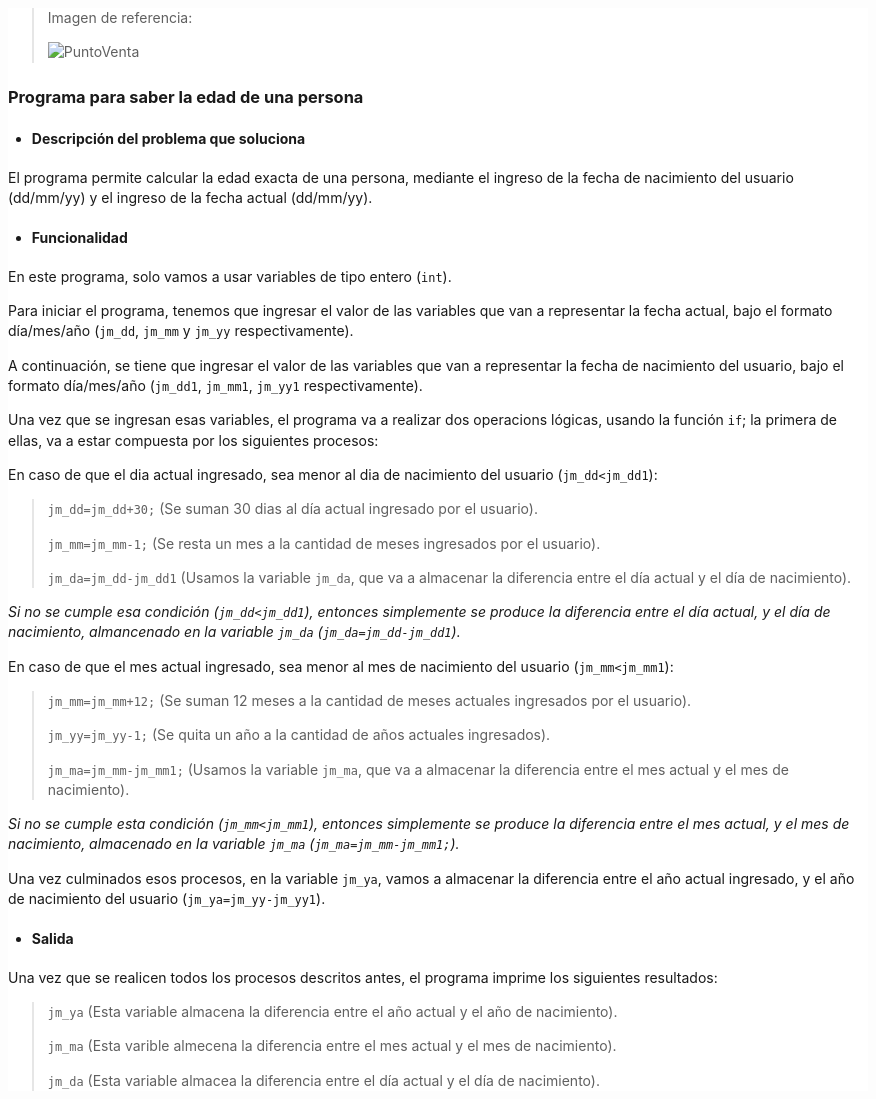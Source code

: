   > Imagen de referencia:
  > 
  > ![PuntoVenta](https://github.com/josemm0505/Practica1/blob/main/Codigo_PuntoVenta.jpg)
  ### Programa para saber la edad de una persona
  * #### Descripción del problema que soluciona
  El programa permite calcular la edad exacta de una persona, mediante el ingreso de la fecha de nacimiento del usuario (dd/mm/yy) y el ingreso de la fecha actual (dd/mm/yy).
  * #### Funcionalidad
  En este programa, solo vamos a usar variables de tipo entero (`int`).
  
  Para iniciar el programa, tenemos que ingresar el valor de las variables que van a representar la fecha actual, bajo el formato día/mes/año (`jm_dd`, `jm_mm` y `jm_yy` respectivamente).
  
  A continuación, se tiene que ingresar el valor de las variables que van a representar la fecha de nacimiento del usuario, bajo el formato día/mes/año (`jm_dd1`, `jm_mm1`, `jm_yy1` respectivamente).
  
  Una vez que se ingresan esas variables, el programa va a realizar dos operacions lógicas, usando la función `if`; la primera de ellas, va a estar compuesta por los siguientes procesos:
  
En caso de que el dia actual ingresado, sea menor al dia de nacimiento del usuario (`jm_dd<jm_dd1`):
  > `jm_dd=jm_dd+30;` (Se suman 30 dias al día actual ingresado por el usuario).
  > 
  > `jm_mm=jm_mm-1;` (Se resta un mes a la cantidad de meses ingresados por el usuario).
  > 
  > `jm_da=jm_dd-jm_dd1` (Usamos la variable `jm_da`, que va a almacenar la diferencia entre el día actual y el día de nacimiento).
  > 
_Si no se cumple esa condición (`jm_dd<jm_dd1`), entonces simplemente se produce la diferencia entre el día actual, y el día de nacimiento, almancenado en la variable `jm_da` (`jm_da=jm_dd-jm_dd1`)._

En caso de que el mes actual ingresado, sea menor al mes de nacimiento del usuario (`jm_mm<jm_mm1`):
  >`jm_mm=jm_mm+12;` (Se suman 12 meses a la cantidad de meses actuales ingresados por el usuario).
  >
  >`jm_yy=jm_yy-1;` (Se quita un año a la cantidad de años actuales ingresados).
  >
  >`jm_ma=jm_mm-jm_mm1;` (Usamos la variable `jm_ma`, que va a almacenar la diferencia entre el mes actual y el mes de nacimiento).
  >
 _Si no se cumple esta condición (`jm_mm<jm_mm1`), entonces simplemente se produce la diferencia entre el mes actual, y el mes de nacimiento, almacenado en la variable `jm_ma` (`jm_ma=jm_mm-jm_mm1;`)._
 
Una vez culminados esos procesos, en la variable `jm_ya`, vamos a almacenar la diferencia entre el año actual ingresado, y el año de nacimiento del usuario (`jm_ya=jm_yy-jm_yy1`).
  * #### Salida
  Una vez que se realicen todos los procesos descritos antes, el programa imprime los siguientes resultados:
  > `jm_ya` (Esta variable almacena la diferencia entre el año actual y el año de nacimiento).
  > 
  > `jm_ma` (Esta varible almecena la diferencia entre el mes actual y el mes de nacimiento).
  > 
  > `jm_da` (Esta variable almacea la diferencia entre el día actual y el día de nacimiento).
